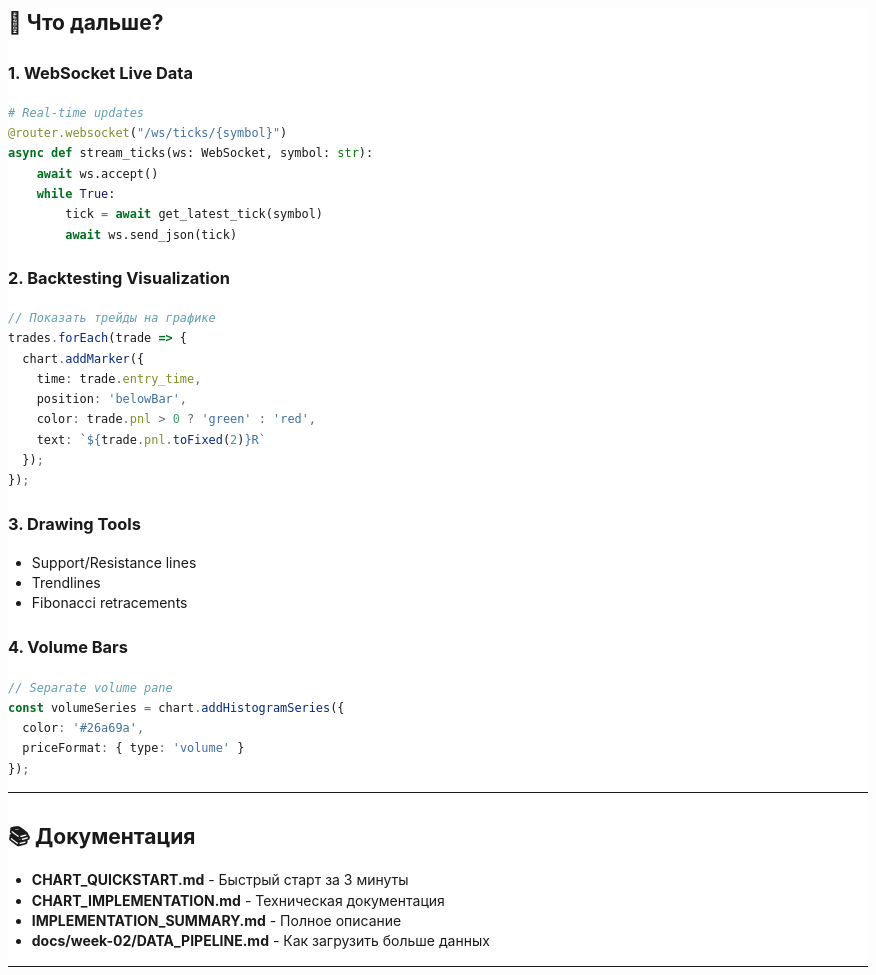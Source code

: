 
## 🎯 Что дальше?

### 1. WebSocket Live Data
```python
# Real-time updates
@router.websocket("/ws/ticks/{symbol}")
async def stream_ticks(ws: WebSocket, symbol: str):
    await ws.accept()
    while True:
        tick = await get_latest_tick(symbol)
        await ws.send_json(tick)
```

### 2. Backtesting Visualization
```typescript
// Показать трейды на графике
trades.forEach(trade => {
  chart.addMarker({
    time: trade.entry_time,
    position: 'belowBar',
    color: trade.pnl > 0 ? 'green' : 'red',
    text: `${trade.pnl.toFixed(2)}R`
  });
});
```

### 3. Drawing Tools
- Support/Resistance lines
- Trendlines
- Fibonacci retracements

### 4. Volume Bars
```typescript
// Separate volume pane
const volumeSeries = chart.addHistogramSeries({
  color: '#26a69a',
  priceFormat: { type: 'volume' }
});
```

---

## 📚 Документация

- **CHART_QUICKSTART.md** - Быстрый старт за 3 минуты
- **CHART_IMPLEMENTATION.md** - Техническая документация
- **IMPLEMENTATION_SUMMARY.md** - Полное описание
- **docs/week-02/DATA_PIPELINE.md** - Как загрузить больше данных

---
